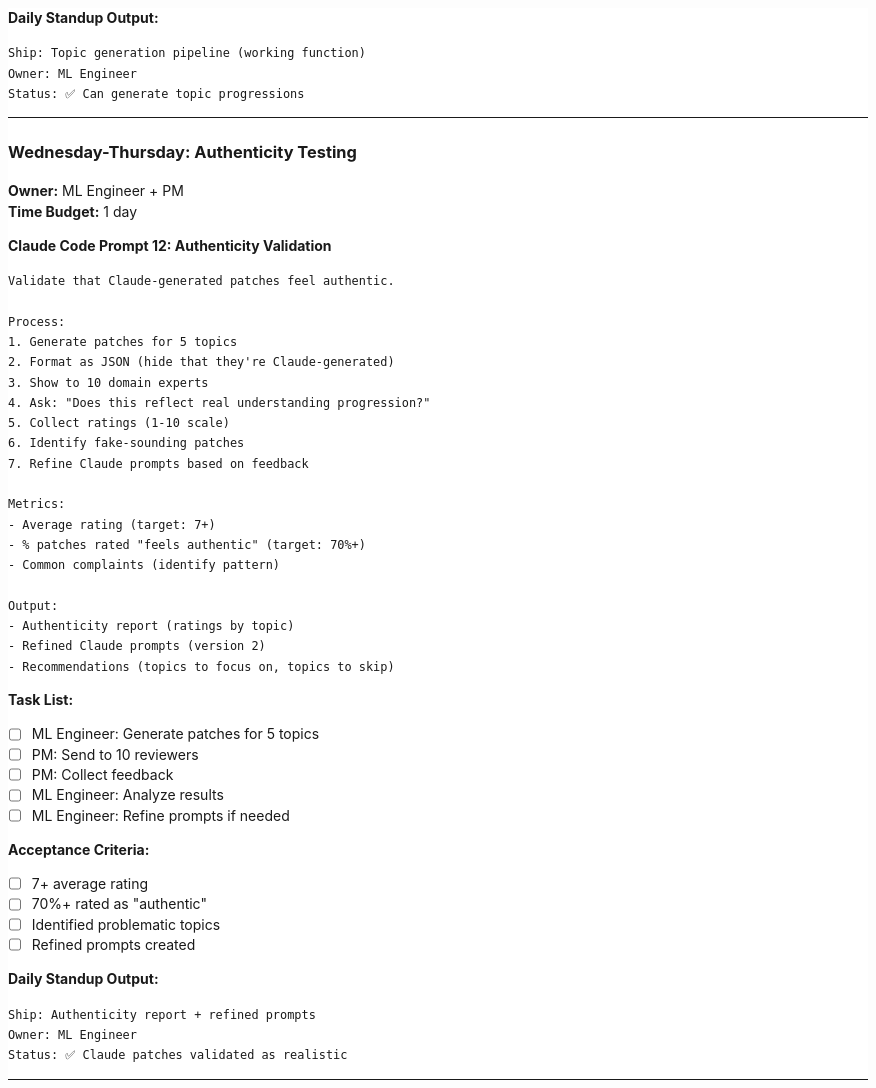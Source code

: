 **Daily Standup Output:**
```
Ship: Topic generation pipeline (working function)
Owner: ML Engineer
Status: ✅ Can generate topic progressions
```

---

### Wednesday-Thursday: Authenticity Testing

**Owner:** ML Engineer + PM  
**Time Budget:** 1 day

**Claude Code Prompt 12: Authenticity Validation**
```
Validate that Claude-generated patches feel authentic.

Process:
1. Generate patches for 5 topics
2. Format as JSON (hide that they're Claude-generated)
3. Show to 10 domain experts
4. Ask: "Does this reflect real understanding progression?"
5. Collect ratings (1-10 scale)
6. Identify fake-sounding patches
7. Refine Claude prompts based on feedback

Metrics:
- Average rating (target: 7+)
- % patches rated "feels authentic" (target: 70%+)
- Common complaints (identify pattern)

Output:
- Authenticity report (ratings by topic)
- Refined Claude prompts (version 2)
- Recommendations (topics to focus on, topics to skip)
```

**Task List:**
- [ ] ML Engineer: Generate patches for 5 topics
- [ ] PM: Send to 10 reviewers
- [ ] PM: Collect feedback
- [ ] ML Engineer: Analyze results
- [ ] ML Engineer: Refine prompts if needed

**Acceptance Criteria:**
- [ ] 7+ average rating
- [ ] 70%+ rated as "authentic"
- [ ] Identified problematic topics
- [ ] Refined prompts created

**Daily Standup Output:**
```
Ship: Authenticity report + refined prompts
Owner: ML Engineer
Status: ✅ Claude patches validated as realistic
```

---